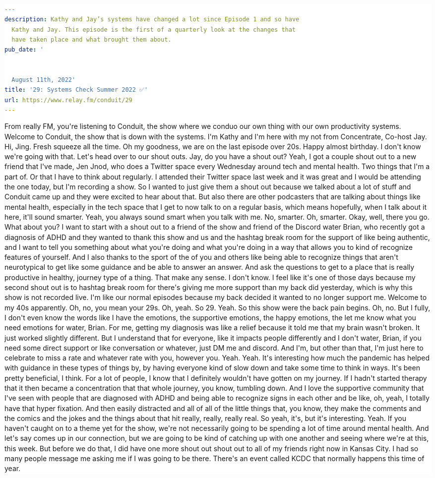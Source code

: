 ```yaml
---
description: Kathy and Jay’s systems have changed a lot since Episode 1 and so have
  Kathy and Jay. This episode is the first of a quarterly look at the changes that
  have taken place and what brought them about.
pub_date: '


  August 11th, 2022'
title: '29: Systems Check Summer 2022 ✅'
url: https://www.relay.fm/conduit/29
---
```


From really FM, you're listening to Conduit, the show where we conduo our own thing with our own productivity systems. Welcome to Conduit, the show that is down with the systems. I'm Kathy and I'm here with my not from Concentrate, Co-host Jay. Hi, Jing. Fresh squeeze all the time.
Oh my goodness, we are on the last episode over 20s. Happy almost birthday. I don't know we're going with that. Let's head over to our shout outs.
Jay, do you have a shout out? Yeah, I got a couple shout out to a new friend that I've made, Jen Jnod, who does a Twitter space every Wednesday around tech and mental health. Two things that I'm a part of. Or that I have to think about regularly.
I attended their Twitter space last week and it was great and I would be attending the one today, but I'm recording a show. So I wanted to just give them a shout out because we talked about a lot of stuff and Conduit came up and they were excited to hear about that.
But also there are other podcasters that are talking about things like mental health, especially in the tech space that I get to now talk to on a regular basis, which means hopefully, when I talk about it here, it'll sound smarter. Yeah, you always sound smart when you talk with me. No, smarter.
Oh, smarter. Okay, well, there you go.
What about you?
 I want to start with a shout out to a friend of the show and friend of the Discord water Brian, who recently got a diagnosis of ADHD and they wanted to thank this show and us and the hashtag break room for the support of like being authentic, and I want to tell you something about what you're doing and what you're doing in a way that allows you to kind of recognize features of yourself.
And I also thanks to the sport of the of you and others like being able to recognize things that aren't neurotypical to get like some guidance and be able to answer an answer. And ask the questions to get to a place that is really productive in healthy, journey type of a thing. That make any sense.
I don't know. I feel like it's one of those days because my second shout out is to hashtag break room for there's giving me more support than my back did yesterday, which is why this show is not recorded live. I'm like our normal episodes because my back decided it wanted to no longer support me.
Welcome to my 40s apparently. Oh, no, you mean your 29s. Oh, yeah. So 29. Yeah. So this show were the back pain begins. Oh, no. But I fully, I don't even know the words like I have the emotions, the supportive emotions, the happy emotions, the let me know what you need emotions for water, Brian.
For me, getting my diagnosis was like a relief because it told me that my brain wasn't broken. It just worked slightly different.
But I understand that for everyone, like it impacts people differently and I don't water, Brian, if you need some direct support or like conversation or whatever, just DM me and discord. And I'm, but other than that, I'm just here to celebrate to miss a rate and whatever rate with you, however you.
Yeah. Yeah. It's interesting how much the pandemic has helped with guidance in these types of things by, by having everyone kind of slow down and take some time to think in ways. It's been pretty beneficial, I think. For a lot of people, I know that I definitely wouldn't have gotten on my journey.
If I hadn't started therapy that it then became a concentration that that whole journey, you know, tumbling down.
And I love the supportive community that I've seen with people that are diagnosed with ADHD and being able to recognize signs in each other and be like, oh, yeah, I totally have that hyper fixation.
And then easily distracted and all of all of the little things that, you know, they make the comments and the comics and the jokes and the things about that hit really, really, really real. So yeah, it's, but it's interesting. Yeah.
If you haven't caught on to a theme yet for the show, we're not necessarily going to be spending a lot of time around mental health. And let's say comes up in our connection, but we are going to be kind of catching up with one another and seeing where we're at this, this week.
But before we do that, I did have one more shout out shout out to all of my friends right now in Kansas City. I had so many people message me asking me if I was going to be there. There's an event called KCDC that normally happens this time of year.